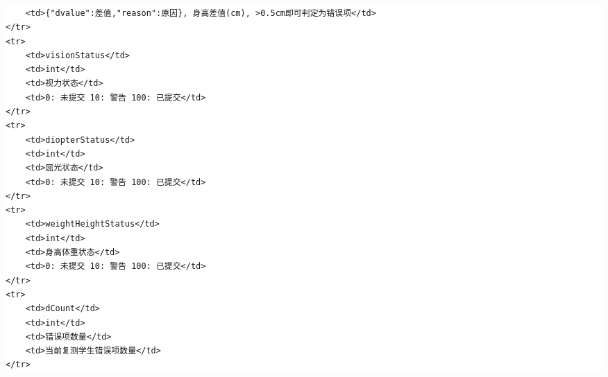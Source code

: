         <td>{"dvalue":差值,"reason":原因}, 身高差值(cm), >0.5cm即可判定为错误项</td>
    </tr>
    <tr>
        <td>visionStatus</td>
        <td>int</td>
        <td>视力状态</td>
        <td>0: 未提交 10: 警告 100: 已提交</td>
    </tr>
    <tr>
        <td>diopterStatus</td>
        <td>int</td>
        <td>屈光状态</td>
        <td>0: 未提交 10: 警告 100: 已提交</td>
    </tr>
    <tr>
        <td>weightHeightStatus</td>
        <td>int</td>
        <td>身高体重状态</td>
        <td>0: 未提交 10: 警告 100: 已提交</td>
    </tr>
    <tr>
        <td>dCount</td>
        <td>int</td>
        <td>错误项数量</td>
        <td>当前复测学生错误项数量</td>
    </tr>
</table>